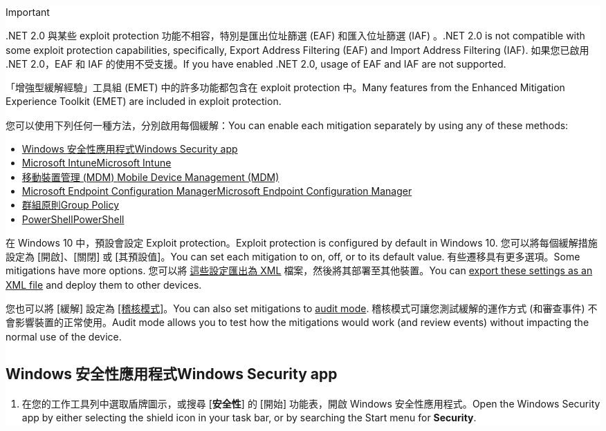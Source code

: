 > [!IMPORTANT]
> <span data-ttu-id="be534-113">.NET 2.0 與某些 exploit protection 功能不相容，特別是匯出位址篩選 (EAF) 和匯入位址篩選 (IAF) 。</span><span class="sxs-lookup"><span data-stu-id="be534-113">.NET 2.0 is not compatible with some exploit protection capabilities, specifically, Export Address Filtering (EAF) and Import Address Filtering (IAF).</span></span> <span data-ttu-id="be534-114">如果您已啟用 .NET 2.0，EAF 和 IAF 的使用不受支援。</span><span class="sxs-lookup"><span data-stu-id="be534-114">If you have enabled .NET 2.0, usage of EAF and IAF are not supported.</span></span>

<span data-ttu-id="be534-115">「增強型緩解經驗」工具組 (EMET) 中的許多功能都包含在 exploit protection 中。</span><span class="sxs-lookup"><span data-stu-id="be534-115">Many features from the Enhanced Mitigation Experience Toolkit (EMET) are included in exploit protection.</span></span>

<span data-ttu-id="be534-116">您可以使用下列任何一種方法，分別啟用每個緩解：</span><span class="sxs-lookup"><span data-stu-id="be534-116">You can enable each mitigation separately by using any of these methods:</span></span>   
- [<span data-ttu-id="be534-117">Windows 安全性應用程式</span><span class="sxs-lookup"><span data-stu-id="be534-117">Windows Security app</span></span>](#windows-security-app)
- [<span data-ttu-id="be534-118">Microsoft Intune</span><span class="sxs-lookup"><span data-stu-id="be534-118">Microsoft Intune</span></span>](#intune)
- [<span data-ttu-id="be534-119">移動裝置管理 (MDM) </span><span class="sxs-lookup"><span data-stu-id="be534-119">Mobile Device Management (MDM)</span></span>](#mdm)
- [<span data-ttu-id="be534-120">Microsoft Endpoint Configuration Manager</span><span class="sxs-lookup"><span data-stu-id="be534-120">Microsoft Endpoint Configuration Manager</span></span>](#microsoft-endpoint-configuration-manager)
- [<span data-ttu-id="be534-121">群組原則</span><span class="sxs-lookup"><span data-stu-id="be534-121">Group Policy</span></span>](#group-policy)
- [<span data-ttu-id="be534-122">PowerShell</span><span class="sxs-lookup"><span data-stu-id="be534-122">PowerShell</span></span>](#powershell)

<span data-ttu-id="be534-123">在 Windows 10 中，預設會設定 Exploit protection。</span><span class="sxs-lookup"><span data-stu-id="be534-123">Exploit protection is configured by default in Windows 10.</span></span> <span data-ttu-id="be534-124">您可以將每個緩解措施設定為 [開啟]、[關閉] 或 [其預設值]。</span><span class="sxs-lookup"><span data-stu-id="be534-124">You can set each mitigation to on, off, or to its default value.</span></span> <span data-ttu-id="be534-125">有些遷移具有更多選項。</span><span class="sxs-lookup"><span data-stu-id="be534-125">Some mitigations have more options.</span></span> <span data-ttu-id="be534-126">您可以將 [這些設定匯出為 XML](import-export-exploit-protection-emet-xml.md) 檔案，然後將其部署至其他裝置。</span><span class="sxs-lookup"><span data-stu-id="be534-126">You can [export these settings as an XML file](import-export-exploit-protection-emet-xml.md) and deploy them to other devices.</span></span>

<span data-ttu-id="be534-127">您也可以將 [緩解] 設定為 [ [稽核模式]](evaluate-exploit-protection.md)。</span><span class="sxs-lookup"><span data-stu-id="be534-127">You can also set mitigations to [audit mode](evaluate-exploit-protection.md).</span></span> <span data-ttu-id="be534-128">稽核模式可讓您測試緩解的運作方式 (和審查事件) 不會影響裝置的正常使用。</span><span class="sxs-lookup"><span data-stu-id="be534-128">Audit mode allows you to test how the mitigations would work (and review events) without impacting the normal use of the device.</span></span>

## <a name="windows-security-app"></a><span data-ttu-id="be534-129">Windows 安全性應用程式</span><span class="sxs-lookup"><span data-stu-id="be534-129">Windows Security app</span></span>

1. <span data-ttu-id="be534-130">在您的工作工具列中選取盾牌圖示，或搜尋 [**安全性**] 的 [開始] 功能表，開啟 Windows 安全性應用程式。</span><span class="sxs-lookup"><span data-stu-id="be534-130">Open the Windows Security app by either selecting the shield icon in your task bar, or by searching the Start menu for **Security**.</span></span>
